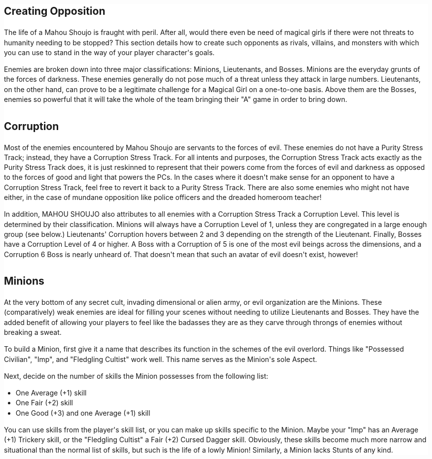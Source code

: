 

## Creating Opposition

The life of a Mahou Shoujo is fraught with peril. After all, would there even be need of magical girls if there were not threats to humanity needing to be stopped? This section details how to create such opponents as rivals, villains, and monsters with which you can use to stand in the way of your player character's goals.

Enemies are broken down into three major classifications: Minions, Lieutenants, and Bosses. Minions are the everyday grunts of the forces of darkness. These enemies generally do not pose much of a threat unless they attack in large numbers. Lieutenants, on the other hand, can prove to be a legitimate challenge for a Magical Girl on a one-to-one basis. Above them are the Bosses, enemies so powerful that it will take the whole of the team bringing their "A" game in order to bring down. 

## Corruption

Most of the enemies encountered by Mahou Shoujo are servants to the forces of evil. These enemies do not have a Purity Stress Track; instead, they have a Corruption Stress Track. For all intents and purposes, the Corruption Stress Track acts exactly as the Purity Stress Track does, it is just reskinned to represent that their powers come from the forces of evil and darkness as opposed to the forces of good and light that powers the PCs.
In the cases where it doesn't make sense for an opponent to have a Corruption Stress Track, feel free to revert it back to a Purity Stress Track. There are also some enemies who might not have either, in the case of mundane opposition like police officers and the dreaded homeroom teacher!

In addition, MAHOU SHOUJO also attributes to all enemies with a Corruption Stress Track a Corruption Level. This level is determined by their classification. Minions will always have a Corruption Level of 1, unless they are congregated in a large enough group (see below.) Lieutenants' Corruption hovers between 2 and 3 depending on the strength of the Lieutenant. Finally, Bosses have a Corruption Level of 4 or higher. A Boss with a Corruption of 5 is one of the most evil beings across the dimensions, and a Corruption 6 Boss is nearly unheard of. That doesn't mean that such an avatar of evil doesn't exist, however!

## Minions

At the very bottom of any secret cult, invading dimensional or alien army, or evil organization are the Minions. These (comparatively) weak enemies are ideal for filling your scenes without needing to utilize Lieutenants and Bosses. They have the added benefit of allowing your players to feel like the badasses they are as they carve through throngs of enemies without breaking a sweat. 

To build a Minion, first give it a name that describes its function in the schemes of the evil overlord. Things like "Possessed Civilian", "Imp", and "Fledgling Cultist" work well. This name serves as the Minion's sole Aspect. 

Next, decide on the number of skills the Minion possesses from the following list:
 - One Average (+1) skill
 - One Fair (+2) skill
 - One Good (+3) and one Average (+1) skill

You can use skills from the player's skill list, or you can make up skills specific to the Minion. Maybe your "Imp" has an Average (+1) Trickery skill, or the "Fledgling Cultist" a Fair (+2) Cursed Dagger skill. Obviously, these skills become much more narrow and situational than the normal list of skills, but such is the life of a lowly Minion! Similarly, a Minion lacks Stunts of any kind. 
